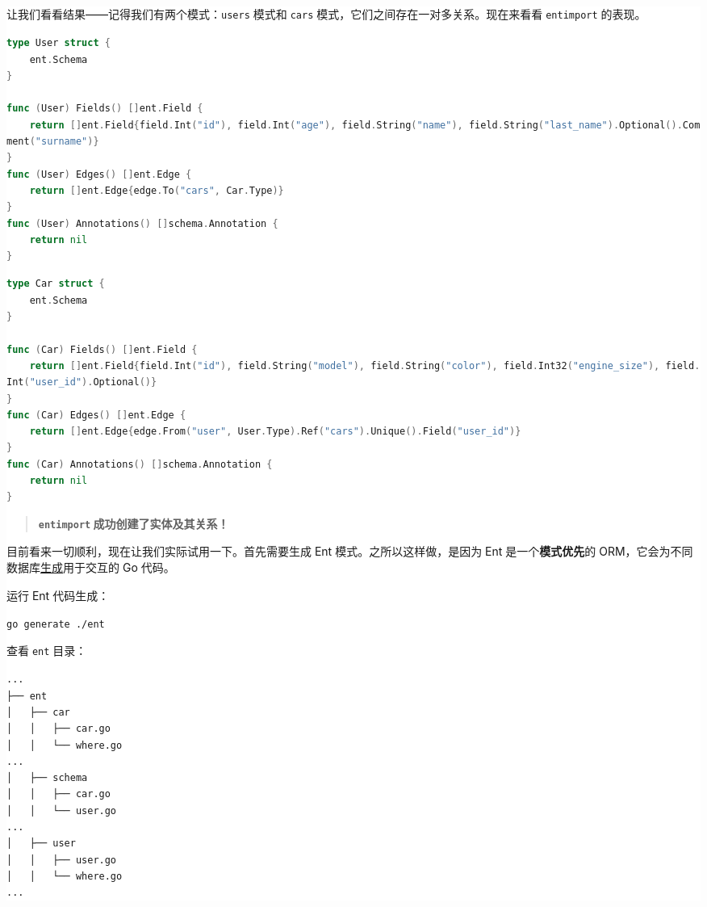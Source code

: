让我们看看结果——记得我们有两个模式：`users` 模式和 `cars` 模式，它们之间存在一对多关系。现在来看看 `entimport` 的表现。

```go title="entimport-example/ent/schema/user.go"
type User struct {
	ent.Schema
}

func (User) Fields() []ent.Field {
	return []ent.Field{field.Int("id"), field.Int("age"), field.String("name"), field.String("last_name").Optional().Comment("surname")}
}
func (User) Edges() []ent.Edge {
	return []ent.Edge{edge.To("cars", Car.Type)}
}
func (User) Annotations() []schema.Annotation {
	return nil
}
```

```go title="entimport-example/ent/schema/car.go"
type Car struct {
	ent.Schema
}

func (Car) Fields() []ent.Field {
	return []ent.Field{field.Int("id"), field.String("model"), field.String("color"), field.Int32("engine_size"), field.Int("user_id").Optional()}
}
func (Car) Edges() []ent.Edge {
	return []ent.Edge{edge.From("user", User.Type).Ref("cars").Unique().Field("user_id")}
}
func (Car) Annotations() []schema.Annotation {
	return nil
}
```

> **`entimport` 成功创建了实体及其关系！**

目前看来一切顺利，现在让我们实际试用一下。首先需要生成 Ent 模式。之所以这样做，是因为 Ent 是一个**模式优先**的 ORM，它会为不同数据库[生成](https://entgo.io/docs/code-gen)用于交互的 Go 代码。

运行 Ent 代码生成：

```shell
go generate ./ent
```

查看 `ent` 目录：

```
...
├── ent
│   ├── car
│   │   ├── car.go
│   │   └── where.go
...
│   ├── schema
│   │   ├── car.go
│   │   └── user.go
...
│   ├── user
│   │   ├── user.go
│   │   └── where.go
...
```
